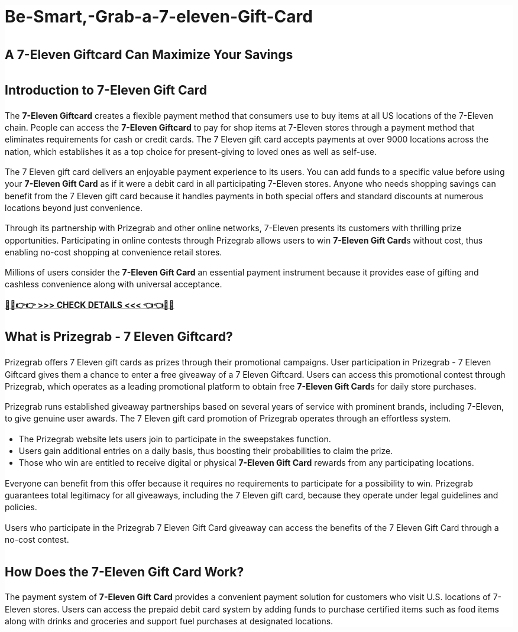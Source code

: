 # Be-Smart,-Grab-a-7-eleven-Gift-Card
## A 7-Eleven Giftcard  Can Maximize Your Savings

## Introduction to 7-Eleven Gift Card 
The **7-Eleven Giftcard**  creates a flexible payment method that consumers use to buy items at all US locations of the 7-Eleven chain. People can access the **7-Eleven Giftcard**  to pay for shop items at 7-Eleven stores through a payment method that eliminates requirements for cash or credit cards. The 7 Eleven gift card accepts payments at over 9000 locations across the nation, which establishes it as a top choice for present-giving to loved ones as well as self-use.

The 7 Eleven gift card delivers an enjoyable payment experience to its users. You can add funds to a specific value before using your **7-Eleven Gift Card**  as if it were a debit card in all participating 7-Eleven stores. Anyone who needs shopping savings can benefit from the 7 Eleven gift card because it handles payments in both special offers and standard discounts at numerous locations beyond just convenience.

Through its partnership with Prizegrab and other online networks, 7-Eleven presents its customers with thrilling prize opportunities. Participating in online contests through Prizegrab allows users to win **7-Eleven Gift Card**s without cost, thus enabling no-cost shopping at convenience retail stores.

Millions of users consider the **7-Eleven Gift Card**  an essential payment instrument because it provides ease of gifting and cashless convenience along with universal acceptance.
 
**[🔴🔴👉👉 >>> CHECK DETAILS <<< 👈👈🔴🔴](https://dgkview.com/7-eleven-giftcard/)**


## What is Prizegrab - 7 Eleven Giftcard?
Prizegrab offers 7 Eleven gift cards as prizes through their promotional campaigns.
User participation in Prizegrab - 7 Eleven Giftcard gives them a chance to enter a free giveaway of a 7 Eleven Giftcard. Users can access this promotional contest through Prizegrab, which operates as a leading promotional platform to obtain free **7-Eleven Gift Card**s  for daily store purchases.

Prizegrab runs established giveaway partnerships based on several years of service with prominent brands, including 7-Eleven, to give genuine user awards. The 7 Eleven gift card promotion of Prizegrab operates through an effortless system.

-	The Prizegrab website lets users join to participate in the sweepstakes function.
-	Users gain additional entries on a daily basis, thus boosting their probabilities to claim the prize.
-	Those who win are entitled to receive digital or physical **7-Eleven Gift Card**  rewards from any participating locations.

Everyone can benefit from this offer because it requires no requirements to participate for a possibility to win. Prizegrab guarantees total legitimacy for all giveaways, including the 7 Eleven gift card, because they operate under legal guidelines and policies.

Users who participate in the Prizegrab 7 Eleven Gift Card giveaway can access the benefits of the 7 Eleven Gift Card through a no-cost contest.

## How Does the 7-Eleven Gift Card  Work?
The payment system of **7-Eleven Gift Card**  provides a convenient payment solution for customers who visit U.S. locations of 7-Eleven stores. Users can access the prepaid debit card system by adding funds to purchase certified items such as food items along with drinks and groceries and support fuel purchases at designated locations.

